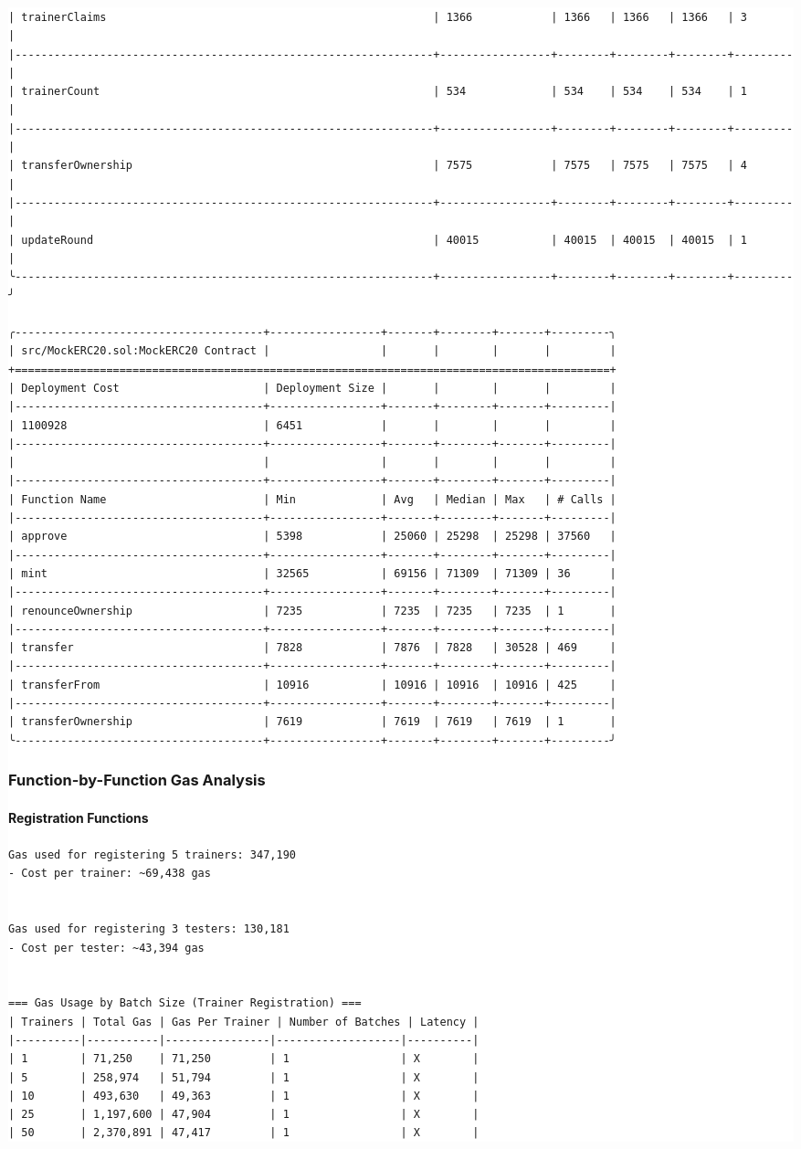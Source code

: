 ```
| trainerClaims                                                  | 1366            | 1366   | 1366   | 1366   | 3       |
|----------------------------------------------------------------+-----------------+--------+--------+--------+---------|
| trainerCount                                                   | 534             | 534    | 534    | 534    | 1       |
|----------------------------------------------------------------+-----------------+--------+--------+--------+---------|
| transferOwnership                                              | 7575            | 7575   | 7575   | 7575   | 4       |
|----------------------------------------------------------------+-----------------+--------+--------+--------+---------|
| updateRound                                                    | 40015           | 40015  | 40015  | 40015  | 1       |
╰----------------------------------------------------------------+-----------------+--------+--------+--------+---------╯

╭--------------------------------------+-----------------+-------+--------+-------+---------╮
| src/MockERC20.sol:MockERC20 Contract |                 |       |        |       |         |
+===========================================================================================+
| Deployment Cost                      | Deployment Size |       |        |       |         |
|--------------------------------------+-----------------+-------+--------+-------+---------|
| 1100928                              | 6451            |       |        |       |         |
|--------------------------------------+-----------------+-------+--------+-------+---------|
|                                      |                 |       |        |       |         |
|--------------------------------------+-----------------+-------+--------+-------+---------|
| Function Name                        | Min             | Avg   | Median | Max   | # Calls |
|--------------------------------------+-----------------+-------+--------+-------+---------|
| approve                              | 5398            | 25060 | 25298  | 25298 | 37560   |
|--------------------------------------+-----------------+-------+--------+-------+---------|
| mint                                 | 32565           | 69156 | 71309  | 71309 | 36      |
|--------------------------------------+-----------------+-------+--------+-------+---------|
| renounceOwnership                    | 7235            | 7235  | 7235   | 7235  | 1       |
|--------------------------------------+-----------------+-------+--------+-------+---------|
| transfer                             | 7828            | 7876  | 7828   | 30528 | 469     |
|--------------------------------------+-----------------+-------+--------+-------+---------|
| transferFrom                         | 10916           | 10916 | 10916  | 10916 | 425     |
|--------------------------------------+-----------------+-------+--------+-------+---------|
| transferOwnership                    | 7619            | 7619  | 7619   | 7619  | 1       |
╰--------------------------------------+-----------------+-------+--------+-------+---------╯
```

### Function-by-Function Gas Analysis

#### Registration Functions

```
Gas used for registering 5 trainers: 347,190
- Cost per trainer: ~69,438 gas


Gas used for registering 3 testers: 130,181
- Cost per tester: ~43,394 gas


=== Gas Usage by Batch Size (Trainer Registration) ===
| Trainers | Total Gas | Gas Per Trainer | Number of Batches | Latency |
|----------|-----------|----------------|-------------------|----------|
| 1        | 71,250    | 71,250         | 1                 | X        |
| 5        | 258,974   | 51,794         | 1                 | X        |
| 10       | 493,630   | 49,363         | 1                 | X        |
| 25       | 1,197,600 | 47,904         | 1                 | X        |
| 50       | 2,370,891 | 47,417         | 1                 | X        |
```